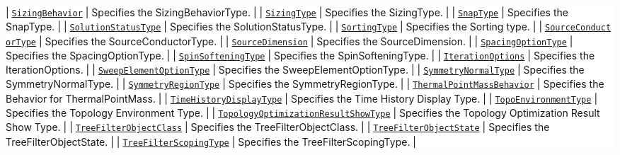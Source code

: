 | [`SizingBehavior`](SizingBehavior.md#SizingBehavior)                                                                                                             | Specifies the SizingBehaviorType.                                                                                            |
| [`SizingType`](SizingType.md#SizingType)                                                                                                                         | Specifies the SizingType.                                                                                                    |
| [`SnapType`](SnapType.md#SnapType)                                                                                                                               | Specifies the SnapType.                                                                                                      |
| [`SolutionStatusType`](SolutionStatusType.md#SolutionStatusType)                                                                                                 | Specifies the SolutionStatusType.                                                                                            |
| [`SortingType`](SortingType.md#SortingType)                                                                                                                      | Specifies the Sorting type.                                                                                                  |
| [`SourceConductorType`](SourceConductorType.md#SourceConductorType)                                                                                              | Specifies the SourceConductorType.                                                                                           |
| [`SourceDimension`](SourceDimension.md#SourceDimension)                                                                                                          | Specifies the SourceDimension.                                                                                               |
| [`SpacingOptionType`](SpacingOptionType.md#SpacingOptionType)                                                                                                    | Specifies the SpacingOptionType.                                                                                             |
| [`SpinSofteningType`](SpinSofteningType.md#SpinSofteningType)                                                                                                    | Specifies the SpinSofteningType.                                                                                             |
| [`IterationOptions`](IterationOptions.md#IterationOptions)                                                                                                       | Specifies the IterationOptions.                                                                                              |
| [`SweepElementOptionType`](SweepElementOptionType.md#SweepElementOptionType)                                                                                     | Specifies the SweepElementOptionType.                                                                                        |
| [`SymmetryNormalType`](SymmetryNormalType.md#SymmetryNormalType)                                                                                                 | Specifies the SymmetryNormalType.                                                                                            |
| [`SymmetryRegionType`](SymmetryRegionType.md#SymmetryRegionType)                                                                                                 | Specifies the SymmetryRegionType.                                                                                            |
| [`ThermalPointMassBehavior`](ThermalPointMassBehavior.md#ThermalPointMassBehavior)                                                                               | Specifies the Behavior for ThermalPointMass.                                                                                 |
| [`TimeHistoryDisplayType`](TimeHistoryDisplayType.md#TimeHistoryDisplayType)                                                                                     | Specifies the Time History Display Type.                                                                                     |
| [`TopoEnvironmentType`](TopoEnvironmentType.md#TopoEnvironmentType)                                                                                              | Specifies the Topology Environment Type.                                                                                     |
| [`TopologyOptimizationResultShowType`](TopologyOptimizationResultShowType.md#TopologyOptimizationResultShowType)                                                 | Specifies the Topology Optimization Result Show Type.                                                                        |
| [`TreeFilterObjectClass`](TreeFilterObjectClass.md#TreeFilterObjectClass)                                                                                        | Specifies the TreeFilterObjectClass.                                                                                         |
| [`TreeFilterObjectState`](TreeFilterObjectState.md#TreeFilterObjectState)                                                                                        | Specifies the TreeFilterObjectState.                                                                                         |
| [`TreeFilterScopingType`](TreeFilterScopingType.md#TreeFilterScopingType)                                                                                        | Specifies the TreeFilterScopingType.                                                                                         |